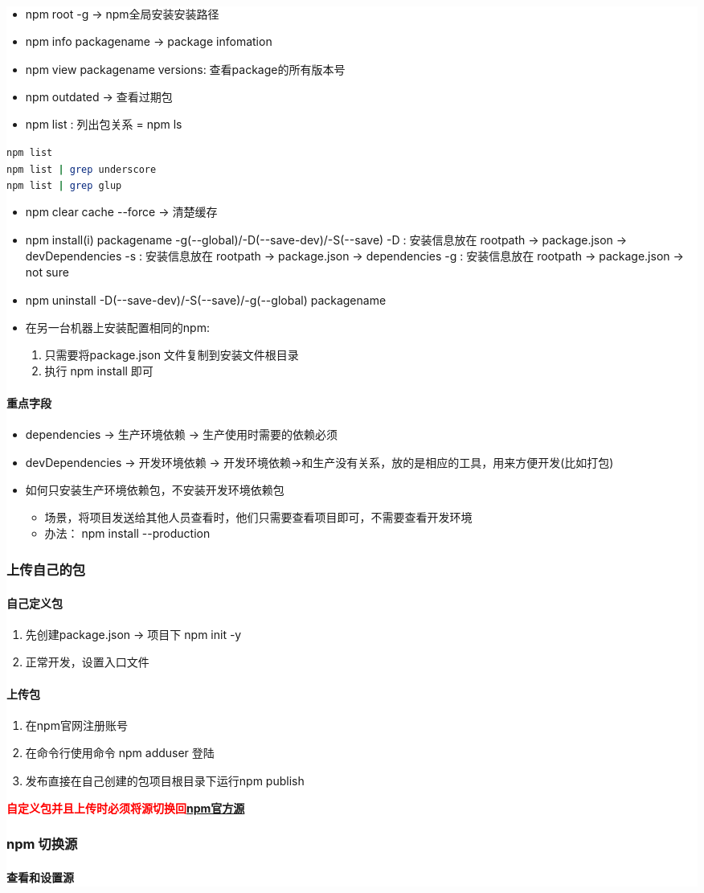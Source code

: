 - npm root -g -> npm全局安装安装路径

- npm info packagename -> package infomation

- npm view packagename versions: 查看package的所有版本号

- npm outdated -> 查看过期包

- npm list : 列出包关系 = npm ls
```bash
npm list
npm list | grep underscore
npm list | grep glup
```

- npm clear cache --force -> 清楚缓存

- npm install(i) packagename -g(--global)/-D(--save-dev)/-S(--save)
   -D : 安装信息放在 rootpath -> package.json -> devDependencies
   -s : 安装信息放在 rootpath -> package.json -> dependencies
   -g : 安装信息放在 rootpath -> package.json -> not sure

- npm uninstall -D(--save-dev)/-S(--save)/-g(--global) packagename

- 在另一台机器上安装配置相同的npm:
   1. 只需要将package.json 文件复制到安装文件根目录
   2. 执行 npm install 即可


#### 重点字段
- dependencies -> 生产环境依赖 -> 生产使用时需要的依赖必须

- devDependencies -> 开发环境依赖 -> 开发环境依赖->和生产没有关系，放的是相应的工具，用来方便开发(比如打包)

- 如何只安装生产环境依赖包，不安装开发环境依赖包
   - 场景，将项目发送给其他人员查看时，他们只需要查看项目即可，不需要查看开发环境
   - 办法： npm install --production

### 上传自己的包

#### 自己定义包

1. 先创建package.json -> 项目下 npm init -y

2. 正常开发，设置入口文件 

#### 上传包

1. 在npm官网注册账号

2. 在命令行使用命令 npm adduser 登陆

3. 发布直接在自己创建的包项目根目录下运行npm publish

<font color="red">**自定义包并且上传时必须将源切换回[npm官方源](https://registry.npmjs.org)**</font>


### npm 切换源

#### 查看和设置源
